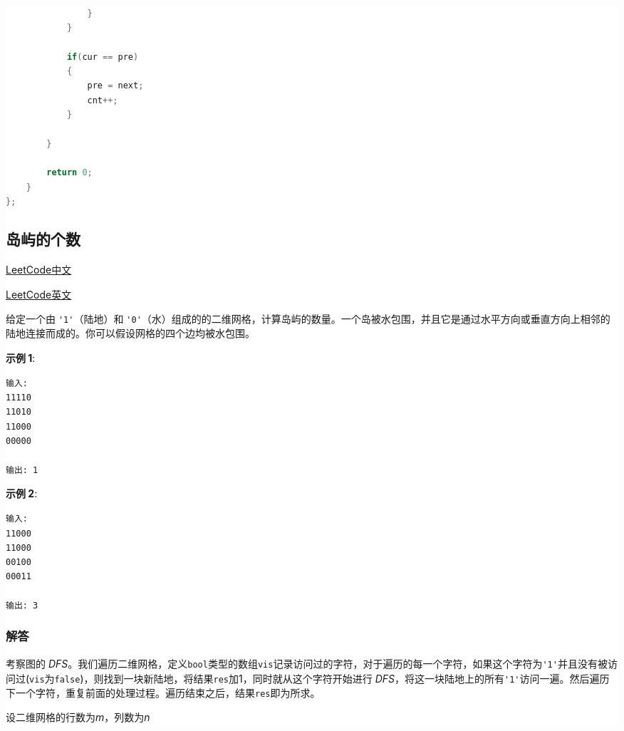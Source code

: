```c++
                }
            }
            
            if(cur == pre)
            {
                pre = next;
                cnt++;
            }
            
        }
        
        return 0;
    }
};
```



## 岛屿的个数

[LeetCode中文](https://leetcode-cn.com/problems/number-of-islands/)

[LeetCode英文](https://leetcode.com/problems/number-of-islands/)

给定一个由 `'1'`（陆地）和 `'0'`（水）组成的的二维网格，计算岛屿的数量。一个岛被水包围，并且它是通过水平方向或垂直方向上相邻的陆地连接而成的。你可以假设网格的四个边均被水包围。

**示例 1**:

```
输入:
11110
11010
11000
00000

输出: 1
```

**示例 2**:
```
输入:
11000
11000
00100
00011

输出: 3
```

### 解答

考察图的 *DFS*。我们遍历二维网格，定义`bool`类型的数组`vis`记录访问过的字符，对于遍历的每一个字符，如果这个字符为`'1'`并且没有被访问过(`vis`为`false`)，则找到一块新陆地，将结果`res`加1，同时就从这个字符开始进行 *DFS*，将这一块陆地上的所有`'1'`访问一遍。然后遍历下一个字符，重复前面的处理过程。遍历结束之后，结果`res`即为所求。

设二维网格的行数为*m*，列数为*n*
